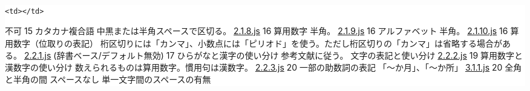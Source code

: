     <td></td>
</tr>
<tr>
    <td>不可</td>
    <td>15</td>
    <td>カタカナ複合語</td>
    <td>中黒または半角スペースで区切る。</td>
    <td></td>
    <td></td>
</tr>
<tr>
    <td><a href="src/2.1.8.js">2.1.8.js</a></td>
    <td>16</td>
    <td>算用数字</td>
    <td>半角。</td>
    <td></td>
    <td></td>
</tr>
<tr>
    <td><a href="src/2.1.9.js">2.1.9.js</a></td>
    <td>16</td>
    <td>アルファベット</td>
    <td>半角。</td>
    <td></td>
    <td></td>
</tr>
<tr>
    <td><a href="src/2.1.10.js">2.1.10.js</a></td>
    <td>16</td>
    <td>算用数字（位取りの表記）</td>
    <td>桁区切りには「カンマ」、小数点には「ピリオド」を使う。ただし桁区切りの「カンマ」は省略する場合がある。</td>
    <td></td>
    <td></td>
</tr>
<tr>
    <td><a href="src/2.2.1.js">2.2.1.js</a> (辞書ベース/デフォルト無効)</td>
    <td>17</td>
    <td>ひらがなと漢字の使い分け</td>
    <td>参考文献に従う。</td>
    <td>文字の表記と使い分け</td>
    <td></td>
</tr>
<tr>
    <td><a href="src/2.2.2.js">2.2.2.js</a></td>
    <td>19</td>
    <td>算用数字と漢数字の使い分け</td>
    <td>数えられるものは算用数字。慣用句は漢数字。</td>
    <td></td>
    <td></td>
</tr>
<tr>
    <td><a href="src/2.2.3.js">2.2.3.js</a></td>
    <td>20</td>
    <td>一部の助数詞の表記</td>
    <td>「〜か月」、「〜か所」</td>
    <td></td>
    <td></td>
</tr>
<tr>
    <td><a href="src/3.1.1.js">3.1.1.js</a></td>
    <td>20</td>
    <td>全角と半角の間</td>
    <td>スペースなし</td>
    <td>単一文字間のスペースの有無</td>